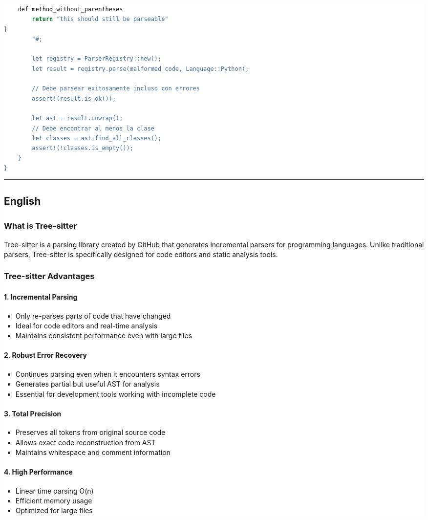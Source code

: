 ```rust
    def method_without_parentheses
        return "this should still be parseable"
}
        "#;
        
        let registry = ParserRegistry::new();
        let result = registry.parse(malformed_code, Language::Python);
        
        // Debe parsear exitosamente incluso con errores
        assert!(result.is_ok());
        
        let ast = result.unwrap();
        // Debe encontrar al menos la clase
        let classes = ast.find_all_classes();
        assert!(!classes.is_empty());
    }
}
```

---

## English

### What is Tree-sitter

Tree-sitter is a parsing library created by GitHub that generates incremental parsers for programming languages. Unlike traditional parsers, Tree-sitter is specifically designed for code editors and static analysis tools.

### Tree-sitter Advantages

#### 1. **Incremental Parsing**
- Only re-parses parts of code that have changed
- Ideal for code editors and real-time analysis
- Maintains consistent performance even with large files

#### 2. **Robust Error Recovery**
- Continues parsing even when it encounters syntax errors
- Generates partial but useful AST for analysis
- Essential for development tools working with incomplete code

#### 3. **Total Precision**
- Preserves all tokens from original source code
- Allows exact code reconstruction from AST
- Maintains whitespace and comment information

#### 4. **High Performance**
- Linear time parsing O(n)
- Efficient memory usage
- Optimized for large files
